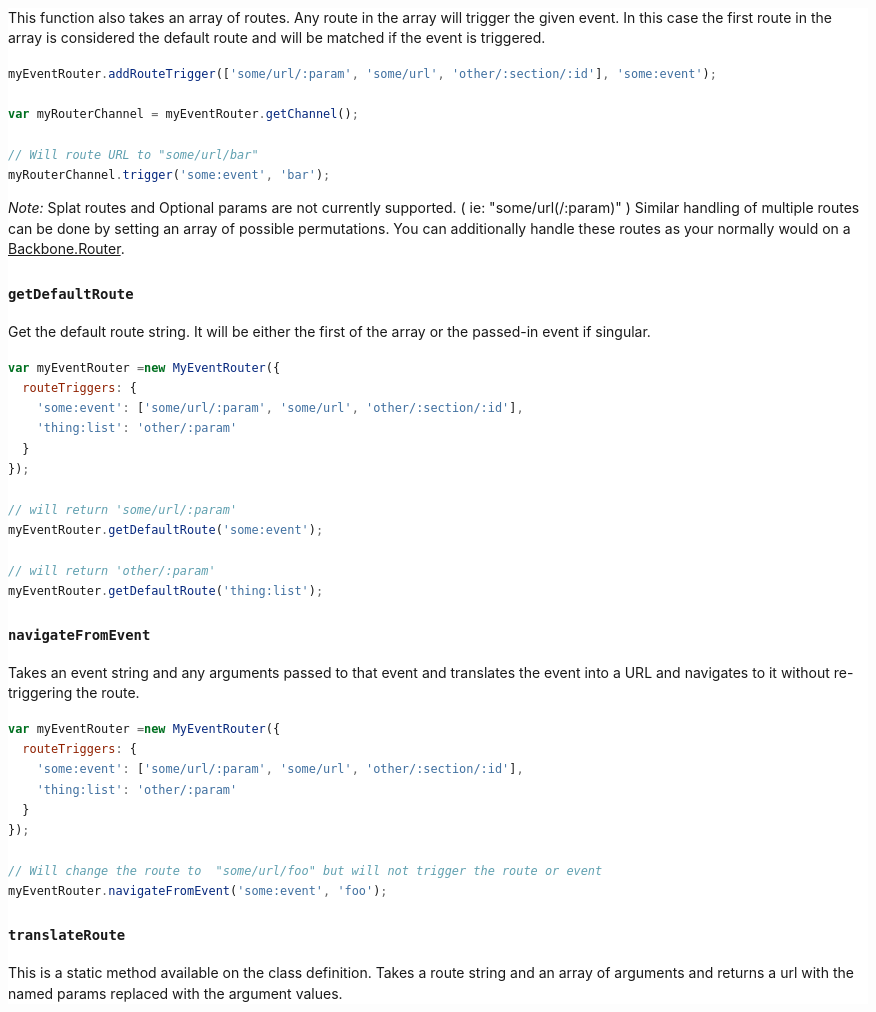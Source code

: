 This function also takes an array of routes.  Any route in the array will
trigger the given event.  In this case the first route in the array is
considered the default route and will be matched if the event is triggered.

```js
myEventRouter.addRouteTrigger(['some/url/:param', 'some/url', 'other/:section/:id'], 'some:event');

var myRouterChannel = myEventRouter.getChannel();

// Will route URL to "some/url/bar"
myRouterChannel.trigger('some:event', 'bar');
```

*Note:* Splat routes and Optional params are not currently supported. ( ie: "some/url(/:param)" )
Similar handling of multiple routes can be done by setting an array of possible permutations.
You can additionally handle these routes as your normally would on a [Backbone.Router](http://backbonejs.org/#Router-routes).

### `getDefaultRoute`
Get the default route string.
It will be either the first of the array or the passed-in event if singular.

```js
var myEventRouter =new MyEventRouter({
  routeTriggers: {
    'some:event': ['some/url/:param', 'some/url', 'other/:section/:id'],
    'thing:list': 'other/:param'
  }
});

// will return 'some/url/:param'
myEventRouter.getDefaultRoute('some:event');

// will return 'other/:param'
myEventRouter.getDefaultRoute('thing:list');
```

### `navigateFromEvent`
Takes an event string and any arguments passed to that event and translates
the event into a URL and navigates to it without re-triggering the route.

```js
var myEventRouter =new MyEventRouter({
  routeTriggers: {
    'some:event': ['some/url/:param', 'some/url', 'other/:section/:id'],
    'thing:list': 'other/:param'
  }
});

// Will change the route to  "some/url/foo" but will not trigger the route or event
myEventRouter.navigateFromEvent('some:event', 'foo');
```

### `translateRoute`
This is a static method available on the class definition.
Takes a route string and an array of arguments
and returns a url with the named params replaced with the argument values.
